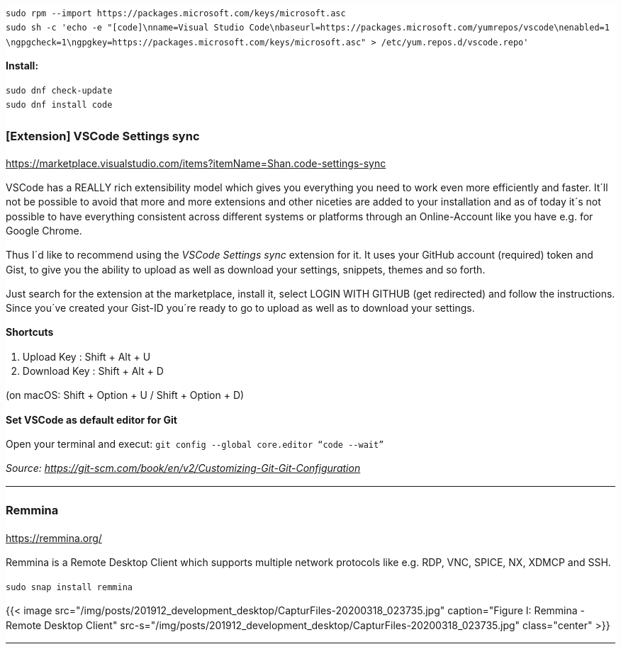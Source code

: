 ```shell
sudo rpm --import https://packages.microsoft.com/keys/microsoft.asc
sudo sh -c 'echo -e "[code]\nname=Visual Studio Code\nbaseurl=https://packages.microsoft.com/yumrepos/vscode\nenabled=1\ngpgcheck=1\ngpgkey=https://packages.microsoft.com/keys/microsoft.asc" > /etc/yum.repos.d/vscode.repo'
```

**Install:**

```shell
sudo dnf check-update
sudo dnf install code
```

### [Extension] VSCode Settings sync
https://marketplace.visualstudio.com/items?itemName=Shan.code-settings-sync

VSCode has a REALLY rich extensibility model which gives you everything you need to work even more efficiently and faster. It´ll not be possible to avoid that more and more extensions and other niceties are added to your installation and as of today it´s not possible to have everything consistent across different systems or platforms through an Online-Account like you have e.g. for Google Chrome.

Thus I´d like to recommend using the *VSCode Settings sync* extension for it. It uses your GitHub account (required) token and Gist, to give you the ability to upload as well as download your settings, snippets, themes and so forth.

Just search for the extension at the marketplace, install it, select LOGIN WITH GITHUB (get redirected) and follow the instructions. Since you´ve created your Gist-ID you´re ready to go to upload as well as to download your settings.

**Shortcuts**

1. Upload Key : Shift + Alt + U
2. Download Key : Shift + Alt + D

(on macOS: Shift + Option + U / Shift + Option + D)

**Set VSCode as default editor for Git**

Open your terminal and execut: `git config --global core.editor “code --wait”`

*Source: https://git-scm.com/book/en/v2/Customizing-Git-Git-Configuration*

---

### Remmina
https://remmina.org/

Remmina is a Remote Desktop Client which supports multiple network protocols like e.g. RDP, VNC, SPICE, NX, XDMCP and SSH.

```shell
sudo snap install remmina
```

{{< image src="/img/posts/201912_development_desktop/CapturFiles-20200318_023735.jpg" caption="Figure I: Remmina - Remote Desktop Client" src-s="/img/posts/201912_development_desktop/CapturFiles-20200318_023735.jpg" class="center" >}}

---